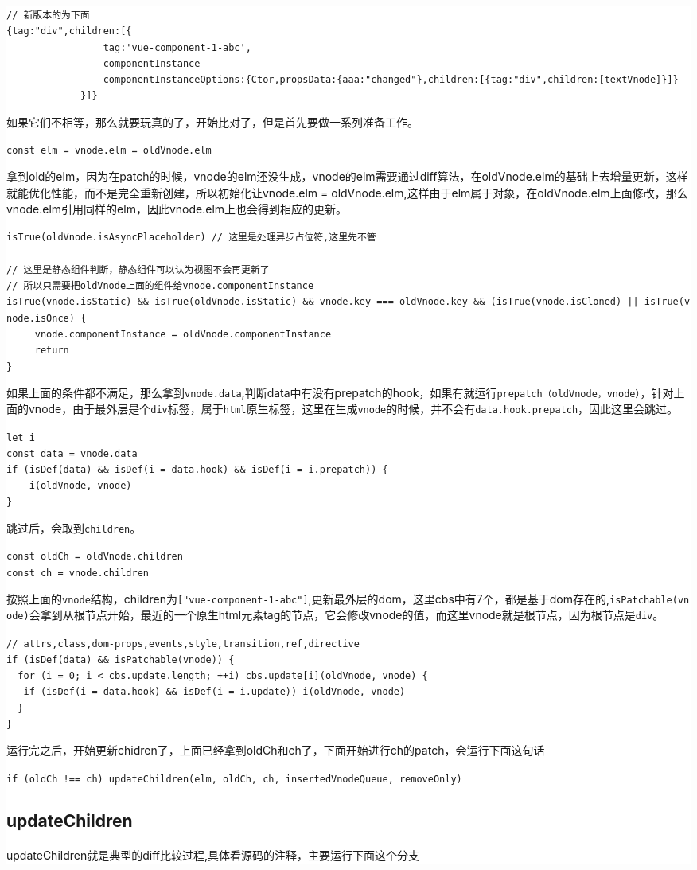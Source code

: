 
    // 新版本的为下面
    {tag:"div",children:[{
                     tag:'vue-component-1-abc',
                     componentInstance
                     componentInstanceOptions:{Ctor,propsData:{aaa:"changed"},children:[{tag:"div",children:[textVnode]}]}
                 }]}




如果它们不相等，那么就要玩真的了，开始比对了，但是首先要做一系列准备工作。

    const elm = vnode.elm = oldVnode.elm

拿到old的elm，因为在patch的时候，vnode的elm还没生成，vnode的elm需要通过diff算法，在oldVnode.elm的基础上去增量更新，这样就能优化性能，而不是完全重新创建，所以初始化让vnode.elm = oldVnode.elm,这样由于elm属于对象，在oldVnode.elm上面修改，那么vnode.elm引用同样的elm，因此vnode.elm上也会得到相应的更新。

    isTrue(oldVnode.isAsyncPlaceholder) // 这里是处理异步占位符,这里先不管
    
    // 这里是静态组件判断，静态组件可以认为视图不会再更新了
    // 所以只需要把oldVnode上面的组件给vnode.componentInstance
    isTrue(vnode.isStatic) && isTrue(oldVnode.isStatic) && vnode.key === oldVnode.key && (isTrue(vnode.isCloned) || isTrue(vnode.isOnce) {
         vnode.componentInstance = oldVnode.componentInstance
         return
    }
如果上面的条件都不满足，那么拿到`vnode.data`,判断data中有没有prepatch的hook，如果有就运行`prepatch（oldVnode，vnode）`，针对上面的vnode，由于最外层是个`div`标签，属于`html`原生标签，这里在生成`vnode`的时候，并不会有`data.hook.prepatch`，因此这里会跳过。

    let i
    const data = vnode.data
    if (isDef(data) && isDef(i = data.hook) && isDef(i = i.prepatch)) {
    	i(oldVnode, vnode)
    }
跳过后，会取到`children`。

    const oldCh = oldVnode.children
    const ch = vnode.children

按照上面的`vnode`结构，children为`["vue-component-1-abc"]`,更新最外层的dom，这里cbs中有7个，都是基于dom存在的,`isPatchable(vnode)`会拿到从根节点开始，最近的一个原生html元素tag的节点，它会修改vnode的值，而这里vnode就是根节点，因为根节点是`div`。

    // attrs,class,dom-props,events,style,transition,ref,directive
    if (isDef(data) && isPatchable(vnode)) { 
      for (i = 0; i < cbs.update.length; ++i) cbs.update[i](oldVnode, vnode) {
       if (isDef(i = data.hook) && isDef(i = i.update)) i(oldVnode, vnode)
      }
    }
运行完之后，开始更新chidren了，上面已经拿到oldCh和ch了，下面开始进行ch的patch，会运行下面这句话

    if (oldCh !== ch) updateChildren(elm, oldCh, ch, insertedVnodeQueue, removeOnly)

## updateChildren ##
updateChildren就是典型的diff比较过程,具体看源码的注释，主要运行下面这个分支
